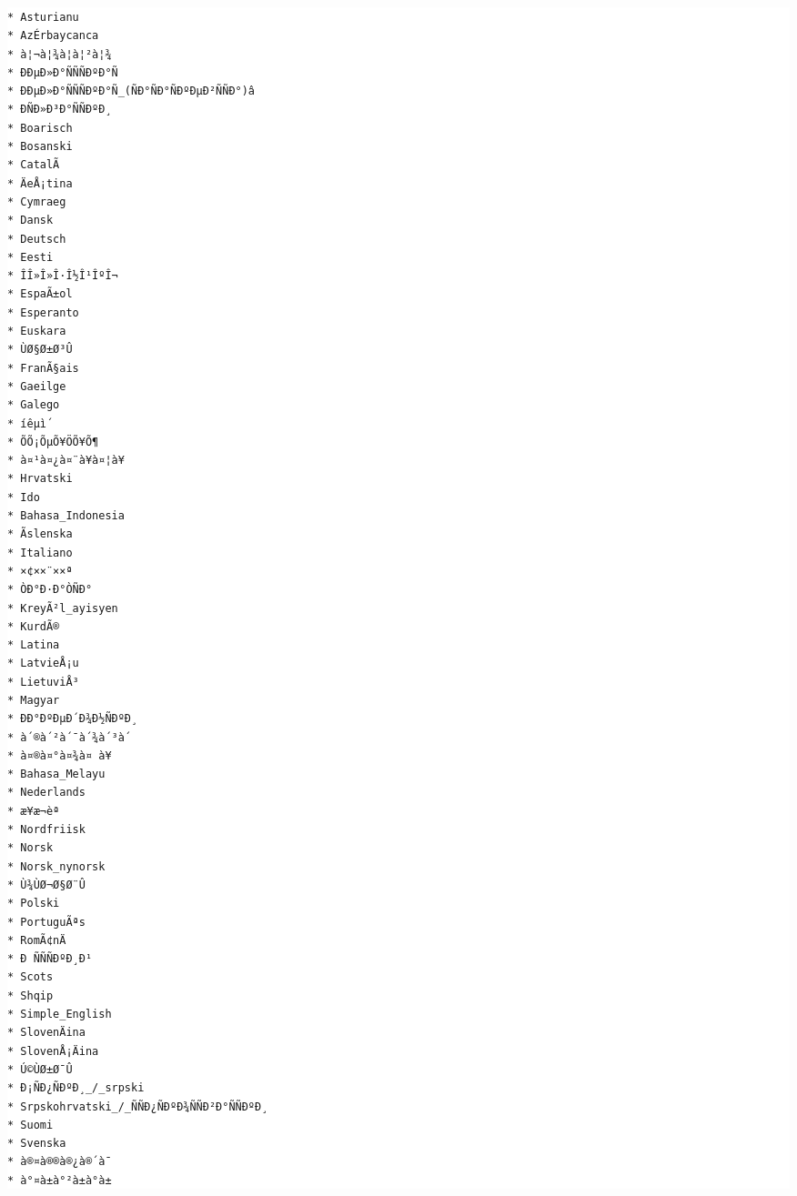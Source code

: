     * Asturianu
    * AzÉrbaycanca
    * à¦¬à¦¾à¦à¦²à¦¾
    * ÐÐµÐ»Ð°ÑÑÑÐºÐ°Ñ
    * ÐÐµÐ»Ð°ÑÑÑÐºÐ°Ñ_(ÑÐ°ÑÐ°ÑÐºÐµÐ²ÑÑÐ°)â
    * ÐÑÐ»Ð³Ð°ÑÑÐºÐ¸
    * Boarisch
    * Bosanski
    * CatalÃ 
    * ÄeÅ¡tina
    * Cymraeg
    * Dansk
    * Deutsch
    * Eesti
    * ÎÎ»Î»Î·Î½Î¹ÎºÎ¬
    * EspaÃ±ol
    * Esperanto
    * Euskara
    * ÙØ§Ø±Ø³Û
    * FranÃ§ais
    * Gaeilge
    * Galego
    * íêµ­ì´
    * ÕÕ¡ÕµÕ¥ÖÕ¥Õ¶
    * à¤¹à¤¿à¤¨à¥à¤¦à¥
    * Hrvatski
    * Ido
    * Bahasa_Indonesia
    * Ãslenska
    * Italiano
    * ×¢××¨××ª
    * ÒÐ°Ð·Ð°ÒÑÐ°
    * KreyÃ²l_ayisyen
    * KurdÃ®
    * Latina
    * LatvieÅ¡u
    * LietuviÅ³
    * Magyar
    * ÐÐ°ÐºÐµÐ´Ð¾Ð½ÑÐºÐ¸
    * à´®à´²à´¯à´¾à´³à´
    * à¤®à¤°à¤¾à¤ à¥
    * Bahasa_Melayu
    * Nederlands
    * æ¥æ¬èª
    * Nordfriisk
    * Norsk
    * Norsk_nynorsk
    * Ù¾ÙØ¬Ø§Ø¨Û
    * Polski
    * PortuguÃªs
    * RomÃ¢nÄ
    * Ð ÑÑÑÐºÐ¸Ð¹
    * Scots
    * Shqip
    * Simple_English
    * SlovenÄina
    * SlovenÅ¡Äina
    * Ú©ÙØ±Ø¯Û
    * Ð¡ÑÐ¿ÑÐºÐ¸_/_srpski
    * Srpskohrvatski_/_ÑÑÐ¿ÑÐºÐ¾ÑÑÐ²Ð°ÑÑÐºÐ¸
    * Suomi
    * Svenska
    * à®¤à®®à®¿à®´à¯
    * à°¤à±à°²à±à°à±